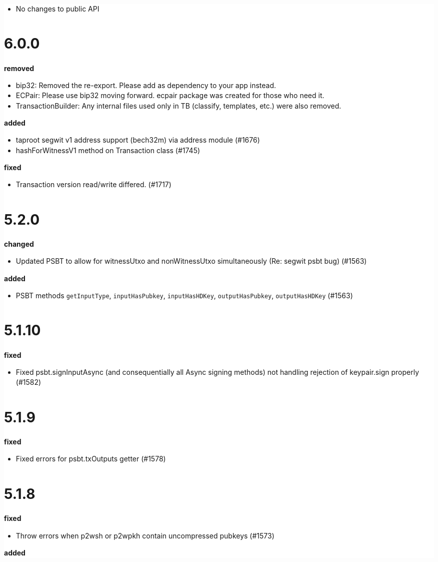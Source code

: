 - No changes to public API

# 6.0.0

**removed**

- bip32: Removed the re-export. Please add as dependency to your app instead.
- ECPair: Please use bip32 moving forward. ecpair package was created for those who need it.
- TransactionBuilder: Any internal files used only in TB (classify, templates, etc.) were also removed.

**added**

- taproot segwit v1 address support (bech32m) via address module (#1676)
- hashForWitnessV1 method on Transaction class (#1745)

**fixed**

- Transaction version read/write differed. (#1717)

# 5.2.0

**changed**

- Updated PSBT to allow for witnessUtxo and nonWitnessUtxo simultaneously (Re: segwit psbt bug) (#1563)

**added**

- PSBT methods `getInputType`, `inputHasPubkey`, `inputHasHDKey`, `outputHasPubkey`, `outputHasHDKey` (#1563)

# 5.1.10

**fixed**

- Fixed psbt.signInputAsync (and consequentially all Async signing methods) not handling rejection of keypair.sign properly (#1582)

# 5.1.9

**fixed**

- Fixed errors for psbt.txOutputs getter (#1578)

# 5.1.8

**fixed**

- Throw errors when p2wsh or p2wpkh contain uncompressed pubkeys (#1573)

**added**

